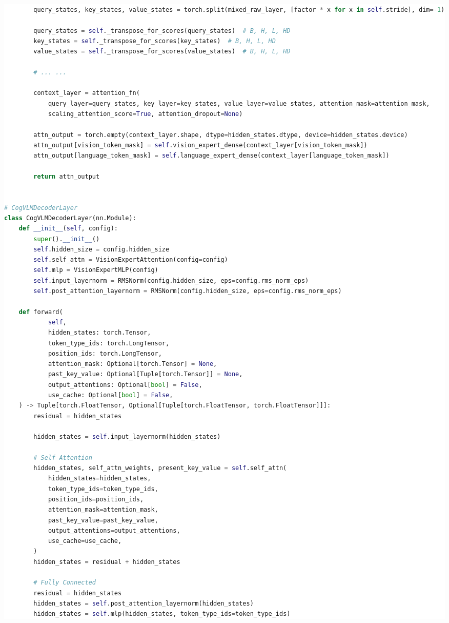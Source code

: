 ```python
        query_states, key_states, value_states = torch.split(mixed_raw_layer, [factor * x for x in self.stride], dim=-1)

        query_states = self._transpose_for_scores(query_states)  # B, H, L, HD
        key_states = self._transpose_for_scores(key_states)  # B, H, L, HD
        value_states = self._transpose_for_scores(value_states)  # B, H, L, HD

        # ... ...

        context_layer = attention_fn(
            query_layer=query_states, key_layer=key_states, value_layer=value_states, attention_mask=attention_mask,
            scaling_attention_score=True, attention_dropout=None)
       
        attn_output = torch.empty(context_layer.shape, dtype=hidden_states.dtype, device=hidden_states.device)
        attn_output[vision_token_mask] = self.vision_expert_dense(context_layer[vision_token_mask])
        attn_output[language_token_mask] = self.language_expert_dense(context_layer[language_token_mask])

        return attn_output


# CogVLMDecoderLayer
class CogVLMDecoderLayer(nn.Module):
    def __init__(self, config):
        super().__init__()
        self.hidden_size = config.hidden_size
        self.self_attn = VisionExpertAttention(config=config)
        self.mlp = VisionExpertMLP(config)
        self.input_layernorm = RMSNorm(config.hidden_size, eps=config.rms_norm_eps)
        self.post_attention_layernorm = RMSNorm(config.hidden_size, eps=config.rms_norm_eps)

    def forward(
            self,
            hidden_states: torch.Tensor,
            token_type_ids: torch.LongTensor,
            position_ids: torch.LongTensor,
            attention_mask: Optional[torch.Tensor] = None,
            past_key_value: Optional[Tuple[torch.Tensor]] = None,
            output_attentions: Optional[bool] = False,
            use_cache: Optional[bool] = False,
    ) -> Tuple[torch.FloatTensor, Optional[Tuple[torch.FloatTensor, torch.FloatTensor]]]:
        residual = hidden_states

        hidden_states = self.input_layernorm(hidden_states)

        # Self Attention
        hidden_states, self_attn_weights, present_key_value = self.self_attn(
            hidden_states=hidden_states,
            token_type_ids=token_type_ids,
            position_ids=position_ids,
            attention_mask=attention_mask,
            past_key_value=past_key_value,
            output_attentions=output_attentions,
            use_cache=use_cache,
        )
        hidden_states = residual + hidden_states

        # Fully Connected
        residual = hidden_states
        hidden_states = self.post_attention_layernorm(hidden_states)
        hidden_states = self.mlp(hidden_states, token_type_ids=token_type_ids)
```